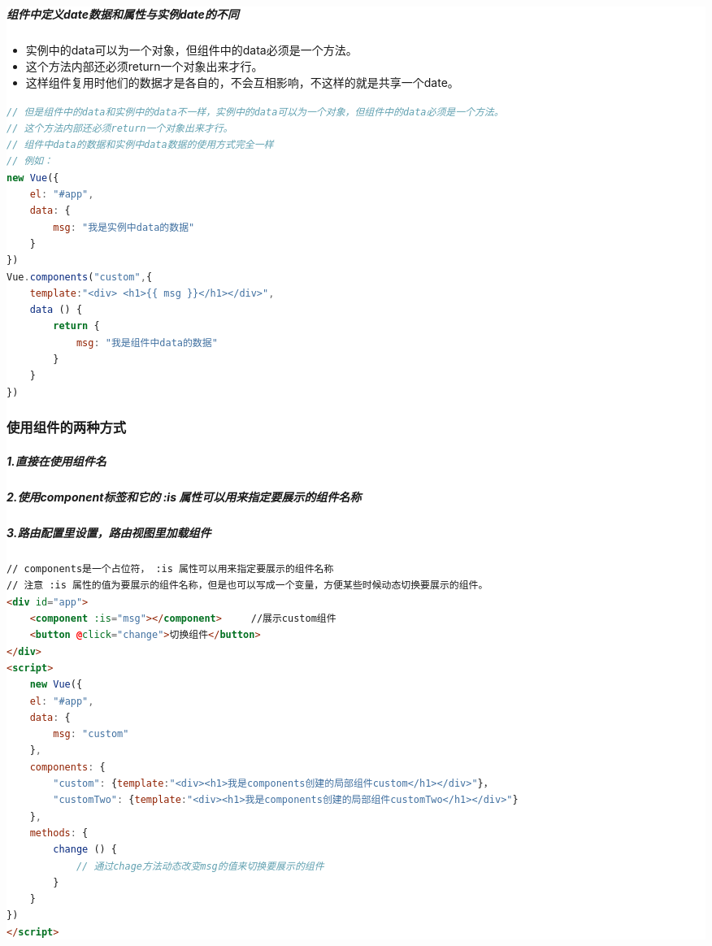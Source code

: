 #####  组件中定义date数据和属性与实例date的不同

* 实例中的data可以为一个对象，但组件中的data必须是一个方法。
* 这个方法内部还必须return一个对象出来才行。
* 这样组件复用时他们的数据才是各自的，不会互相影响，不这样的就是共享一个date。

~~~	js
// 但是组件中的data和实例中的data不一样，实例中的data可以为一个对象，但组件中的data必须是一个方法。
// 这个方法内部还必须return一个对象出来才行。
// 组件中data的数据和实例中data数据的使用方式完全一样
// 例如：
new Vue({
    el: "#app",
    data: {
        msg: "我是实例中data的数据"
    }
})
Vue.components("custom",{
    template:"<div> <h1>{{ msg }}</h1></div>",
    data () {
        return {
            msg: "我是组件中data的数据"
        }
    }
})

~~~

### 使用组件的两种方式

##### 1.直接在使用组件名

##### 2.使用component标签和它的 :is 属性可以用来指定要展示的组件名称

##### 3.路由配置里设置，路由视图里加载组件

~~~	html
// components是一个占位符， :is 属性可以用来指定要展示的组件名称
// 注意 :is 属性的值为要展示的组件名称，但是也可以写成一个变量，方便某些时候动态切换要展示的组件。
<div id="app">
    <component :is="msg"></component>     //展示custom组件
    <button @click="change">切换组件</button>
</div>
<script>
    new Vue({
    el: "#app",
    data: {
        msg: "custom"
    },
    components: {
        "custom": {template:"<div><h1>我是components创建的局部组件custom</h1></div>"}，
        "customTwo": {template:"<div><h1>我是components创建的局部组件customTwo</h1></div>"}
    },
    methods: {
        change () {
            // 通过chage方法动态改变msg的值来切换要展示的组件
        }
    }
})
</script>

~~~
